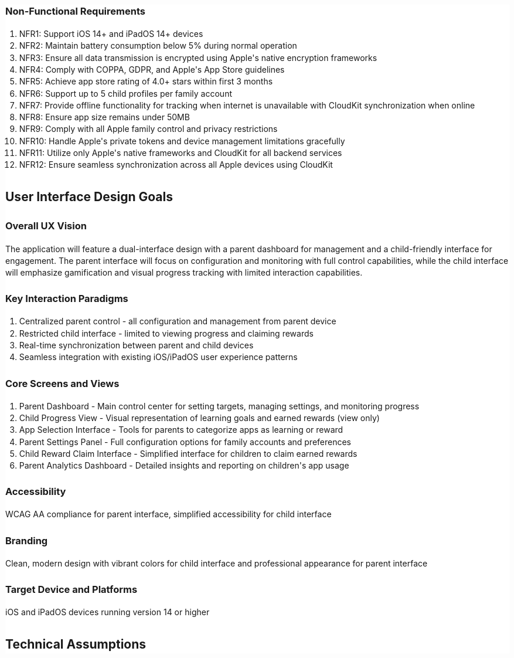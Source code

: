 ### Non-Functional Requirements
1. NFR1: Support iOS 14+ and iPadOS 14+ devices
2. NFR2: Maintain battery consumption below 5% during normal operation
3. NFR3: Ensure all data transmission is encrypted using Apple's native encryption frameworks
4. NFR4: Comply with COPPA, GDPR, and Apple's App Store guidelines
5. NFR5: Achieve app store rating of 4.0+ stars within first 3 months
6. NFR6: Support up to 5 child profiles per family account
7. NFR7: Provide offline functionality for tracking when internet is unavailable with CloudKit synchronization when online
8. NFR8: Ensure app size remains under 50MB
9. NFR9: Comply with all Apple family control and privacy restrictions
10. NFR10: Handle Apple's private tokens and device management limitations gracefully
11. NFR11: Utilize only Apple's native frameworks and CloudKit for all backend services
12. NFR12: Ensure seamless synchronization across all Apple devices using CloudKit

## User Interface Design Goals

### Overall UX Vision
The application will feature a dual-interface design with a parent dashboard for management and a child-friendly interface for engagement. The parent interface will focus on configuration and monitoring with full control capabilities, while the child interface will emphasize gamification and visual progress tracking with limited interaction capabilities.

### Key Interaction Paradigms
1. Centralized parent control - all configuration and management from parent device
2. Restricted child interface - limited to viewing progress and claiming rewards
3. Real-time synchronization between parent and child devices
4. Seamless integration with existing iOS/iPadOS user experience patterns

### Core Screens and Views
1. Parent Dashboard - Main control center for setting targets, managing settings, and monitoring progress
2. Child Progress View - Visual representation of learning goals and earned rewards (view only)
3. App Selection Interface - Tools for parents to categorize apps as learning or reward
4. Parent Settings Panel - Full configuration options for family accounts and preferences
5. Child Reward Claim Interface - Simplified interface for children to claim earned rewards
6. Parent Analytics Dashboard - Detailed insights and reporting on children's app usage

### Accessibility
WCAG AA compliance for parent interface, simplified accessibility for child interface

### Branding
Clean, modern design with vibrant colors for child interface and professional appearance for parent interface

### Target Device and Platforms
iOS and iPadOS devices running version 14 or higher

## Technical Assumptions
